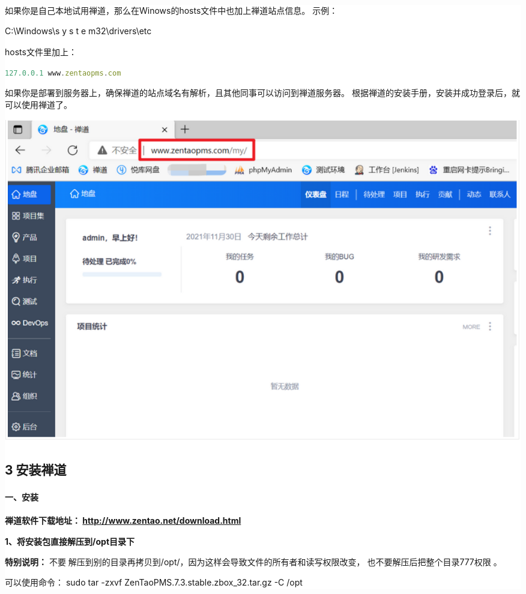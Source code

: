 如果你是自己本地试用禅道，那么在Winows的hosts文件中也加上禅道站点信息。
示例：

C:\Windows\s y s t e m32\drivers\etc

hosts文件里加上：

```js
127.0.0.1 www.zentaopms.com
```

如果你是部署到服务器上，确保禅道的站点域名有解析，且其他同事可以访问到禅道服务器。
根据禅道的安装手册，安装并成功登录后，就可以使用禅道了。

![image](./images/2.png)

## 3 安装禅道

#### **一、安装**

**禅道软件下载地址： http://www.zentao.net/download.html** 

**1、将安装包直接解压到/opt目录下**

**特别说明：** 不要 解压到别的目录再拷贝到/opt/，因为这样会导致文件的所有者和读写权限改变， 也不要解压后把整个目录777权限 。

可以使用命令： sudo tar -zxvf ZenTaoPMS.7.3.stable.zbox_32.tar.gz -C /opt
